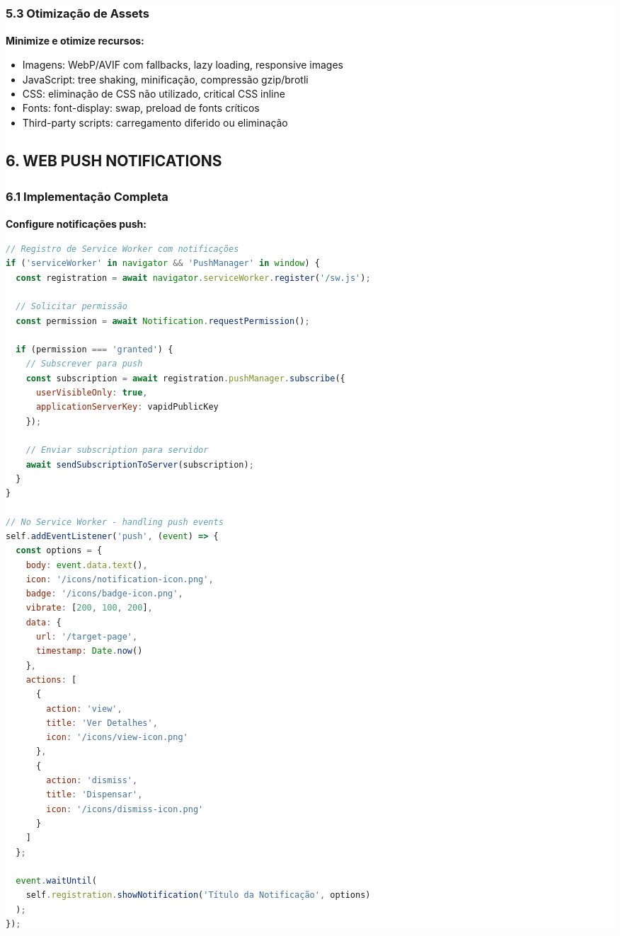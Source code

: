 ### 5.3 Otimização de Assets
**Minimize e otimize recursos:**
- Imagens: WebP/AVIF com fallbacks, lazy loading, responsive images
- JavaScript: tree shaking, minificação, compressão gzip/brotli
- CSS: eliminação de CSS não utilizado, critical CSS inline
- Fonts: font-display: swap, preload de fonts críticos
- Third-party scripts: carregamento diferido ou eliminação

## 6. WEB PUSH NOTIFICATIONS

### 6.1 Implementação Completa
**Configure notificações push:**

```javascript
// Registro de Service Worker com notificações
if ('serviceWorker' in navigator && 'PushManager' in window) {
  const registration = await navigator.serviceWorker.register('/sw.js');
  
  // Solicitar permissão
  const permission = await Notification.requestPermission();
  
  if (permission === 'granted') {
    // Subscrever para push
    const subscription = await registration.pushManager.subscribe({
      userVisibleOnly: true,
      applicationServerKey: vapidPublicKey
    });
    
    // Enviar subscription para servidor
    await sendSubscriptionToServer(subscription);
  }
}

// No Service Worker - handling push events
self.addEventListener('push', (event) => {
  const options = {
    body: event.data.text(),
    icon: '/icons/notification-icon.png',
    badge: '/icons/badge-icon.png',
    vibrate: [200, 100, 200],
    data: {
      url: '/target-page',
      timestamp: Date.now()
    },
    actions: [
      {
        action: 'view',
        title: 'Ver Detalhes',
        icon: '/icons/view-icon.png'
      },
      {
        action: 'dismiss',
        title: 'Dispensar',
        icon: '/icons/dismiss-icon.png'
      }
    ]
  };
  
  event.waitUntil(
    self.registration.showNotification('Título da Notificação', options)
  );
});
```